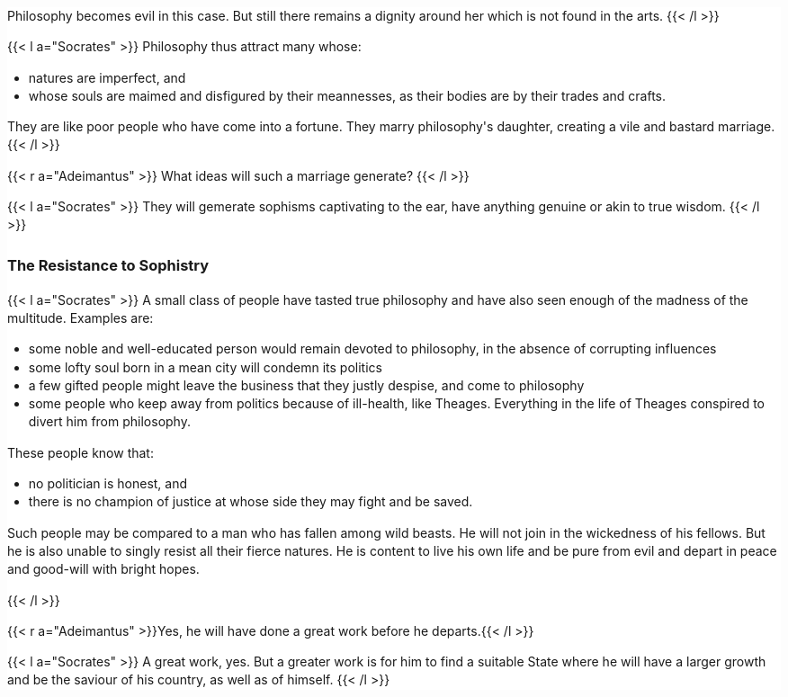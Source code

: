 Philosophy becomes evil in this case. But still there remains a dignity around her which is not found in the arts.
{{< /l >}}


{{< l a="Socrates" >}}
Philosophy thus attract many whose:
<ul>
  <li>natures are imperfect, and</li>
  <li>whose souls are maimed and disfigured by their meannesses, as their bodies are by their trades and crafts.</li>
</ul>

They are like poor people who have come into a fortune. They marry philosophy's daughter, creating a vile and bastard marriage.
{{< /l >}}


{{< r a="Adeimantus" >}}
What ideas will such a marriage generate?
{{< /l >}}

{{< l a="Socrates" >}}
They will gemerate sophisms captivating to the ear, have anything genuine or akin to true wisdom. 
{{< /l >}}


### The Resistance to Sophistry

{{< l a="Socrates" >}}
A small class of people have tasted true  philosophy and have also seen enough of the madness of the multitude. Examples are:

<ul>
  <li>some noble and well-educated person would remain devoted to philosophy, in the absence of corrupting influences</li>
  <li>some lofty soul born in a mean city will condemn its politics</li>
  <li>a few gifted people might leave the business that they justly despise, and come to philosophy</li>
  <li>some people who keep away from politics because of ill-health, like Theages. Everything in the life of Theages conspired to divert him from philosophy.</li>  
</ul>


These people know that:
<ul>
  <li>no politician is honest, and</li>
  <li>there is no champion of justice at whose side they may fight and be saved.</li>
</ul>

Such people may be compared to a man who has fallen among wild beasts. He will not join in the wickedness of his fellows. But he is also unable to singly resist all their fierce natures. He is content to live his own life and be pure from evil and depart in peace and good-will with bright hopes.

{{< /l >}}

{{< r a="Adeimantus" >}}Yes, he will have done a great work before he departs.{{< /l >}}

{{< l a="Socrates" >}}
A great work, yes. But a greater work is for him to find a suitable State where he will have a larger growth and be the saviour of his country, as well as of himself. 
{{< /l >}}
